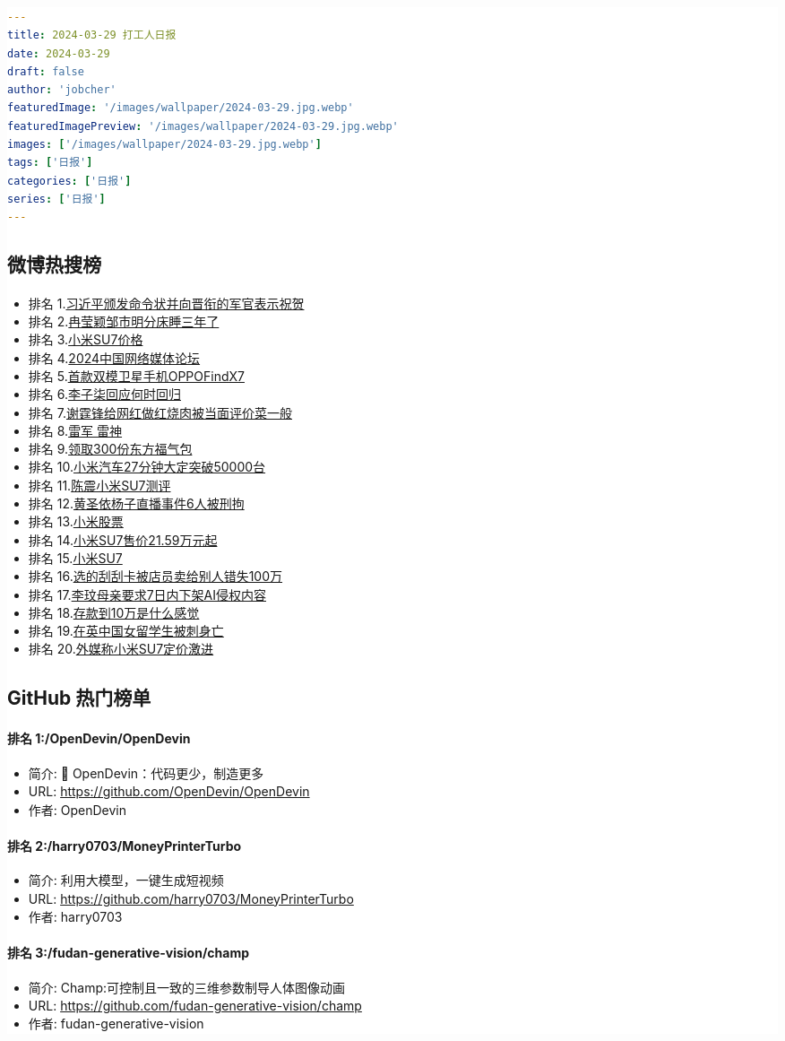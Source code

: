 ```yaml
---
title: 2024-03-29 打工人日报
date: 2024-03-29
draft: false
author: 'jobcher'
featuredImage: '/images/wallpaper/2024-03-29.jpg.webp'
featuredImagePreview: '/images/wallpaper/2024-03-29.jpg.webp'
images: ['/images/wallpaper/2024-03-29.jpg.webp']
tags: ['日报']
categories: ['日报']
series: ['日报']
---
```


## 微博热搜榜

- 排名 1.[习近平颁发命令状并向晋衔的军官表示祝贺](https://s.weibo.com/weibo?q=习近平颁发命令状并向晋衔的军官表示祝贺)
- 排名 2.[冉莹颖邹市明分床睡三年了](https://s.weibo.com/weibo?q=冉莹颖邹市明分床睡三年了)
- 排名 3.[小米SU7价格](https://s.weibo.com/weibo?q=小米SU7价格)
- 排名 4.[2024中国网络媒体论坛](https://s.weibo.com/weibo?q=2024中国网络媒体论坛)
- 排名 5.[首款双模卫星手机OPPOFindX7](https://s.weibo.com/weibo?q=首款双模卫星手机OPPOFindX7)
- 排名 6.[李子柒回应何时回归](https://s.weibo.com/weibo?q=李子柒回应何时回归)
- 排名 7.[谢霆锋给网红做红烧肉被当面评价菜一般](https://s.weibo.com/weibo?q=谢霆锋给网红做红烧肉被当面评价菜一般)
- 排名 8.[雷军 雷神](https://s.weibo.com/weibo?q=雷军雷神)
- 排名 9.[领取300份东方福气包](https://s.weibo.com/weibo?q=领取300份东方福气包)
- 排名 10.[小米汽车27分钟大定突破50000台](https://s.weibo.com/weibo?q=小米汽车27分钟大定突破50000台)
- 排名 11.[陈震小米SU7测评](https://s.weibo.com/weibo?q=陈震小米SU7测评)
- 排名 12.[黄圣依杨子直播事件6人被刑拘](https://s.weibo.com/weibo?q=黄圣依杨子直播事件6人被刑拘)
- 排名 13.[小米股票](https://s.weibo.com/weibo?q=小米股票)
- 排名 14.[小米SU7售价21.59万元起](https://s.weibo.com/weibo?q=小米SU7售价21.59万元起)
- 排名 15.[小米SU7](https://s.weibo.com/weibo?q=小米SU7)
- 排名 16.[选的刮刮卡被店员卖给别人错失100万](https://s.weibo.com/weibo?q=选的刮刮卡被店员卖给别人错失100万)
- 排名 17.[李玟母亲要求7日内下架AI侵权内容](https://s.weibo.com/weibo?q=李玟母亲要求7日内下架AI侵权内容)
- 排名 18.[存款到10万是什么感觉](https://s.weibo.com/weibo?q=存款到10万是什么感觉)
- 排名 19.[在英中国女留学生被刺身亡](https://s.weibo.com/weibo?q=在英中国女留学生被刺身亡)
- 排名 20.[外媒称小米SU7定价激进](https://s.weibo.com/weibo?q=外媒称小米SU7定价激进)
## GitHub 热门榜单

#### 排名 1:/OpenDevin/OpenDevin
- 简介: 🐚 OpenDevin：代码更少，制造更多
- URL: https://github.com/OpenDevin/OpenDevin
- 作者: OpenDevin 

#### 排名 2:/harry0703/MoneyPrinterTurbo
- 简介: 利用大模型，一键生成短视频
- URL: https://github.com/harry0703/MoneyPrinterTurbo
- 作者: harry0703 

#### 排名 3:/fudan-generative-vision/champ
- 简介: Champ:可控制且一致的三维参数制导人体图像动画
- URL: https://github.com/fudan-generative-vision/champ
- 作者: fudan-generative-vision 
